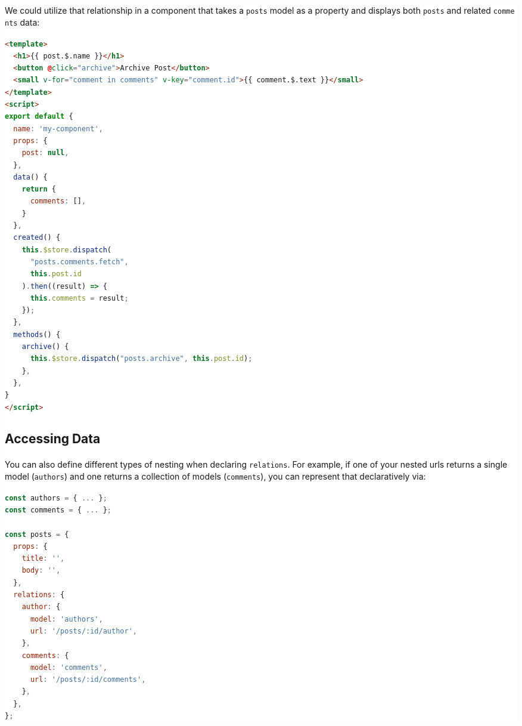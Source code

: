 We could utilize that relationship in a component that takes a `posts` model as a property and displays both `posts` and related `comments` data:

```html
<template>
  <h1>{{ post.$.name }}</h1>
  <button @click="archive">Archive Post</button>
  <small v-for="comment in comments" v-key="comment.id">{{ comment.$.text }}</small>
</template>
<script>
export default {
  name: 'my-component',
  props: {
    post: null,
  },
  data() {
    return {
      comments: [],
    }
  },
  created() {
    this.$store.dispatch(
      "posts.comments.fetch",
      this.post.id
    ).then((result) => {
      this.comments = result;
    });
  },
  methods() {
    archive() {
      this.$store.dispatch("posts.archive", this.post.id);
    },
  },
}
</script>
```

## Accessing Data

You can also define different types of nesting when declaring `relations`. For example, if one of your nested urls returns a single model (`authors`) and one returns a collection of models (`comments`), you can represent that declaratively via:

```javascript
const authors = { ... };
const comments = { ... };

const posts = {
  props: {
    title: '',
    body: '',
  },
  relations: {
    author: {
      model: 'authors',
      url: '/posts/:id/author',
    },
    comments: {
      model: 'comments',
      url: '/posts/:id/comments',
    },
  },
};
```
